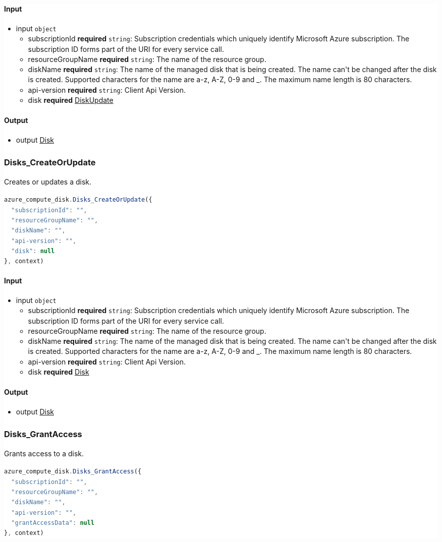 #### Input
* input `object`
  * subscriptionId **required** `string`: Subscription credentials which uniquely identify Microsoft Azure subscription. The subscription ID forms part of the URI for every service call.
  * resourceGroupName **required** `string`: The name of the resource group.
  * diskName **required** `string`: The name of the managed disk that is being created. The name can't be changed after the disk is created. Supported characters for the name are a-z, A-Z, 0-9 and _. The maximum name length is 80 characters.
  * api-version **required** `string`: Client Api Version.
  * disk **required** [DiskUpdate](#diskupdate)

#### Output
* output [Disk](#disk)

### Disks_CreateOrUpdate
Creates or updates a disk.


```js
azure_compute_disk.Disks_CreateOrUpdate({
  "subscriptionId": "",
  "resourceGroupName": "",
  "diskName": "",
  "api-version": "",
  "disk": null
}, context)
```

#### Input
* input `object`
  * subscriptionId **required** `string`: Subscription credentials which uniquely identify Microsoft Azure subscription. The subscription ID forms part of the URI for every service call.
  * resourceGroupName **required** `string`: The name of the resource group.
  * diskName **required** `string`: The name of the managed disk that is being created. The name can't be changed after the disk is created. Supported characters for the name are a-z, A-Z, 0-9 and _. The maximum name length is 80 characters.
  * api-version **required** `string`: Client Api Version.
  * disk **required** [Disk](#disk)

#### Output
* output [Disk](#disk)

### Disks_GrantAccess
Grants access to a disk.


```js
azure_compute_disk.Disks_GrantAccess({
  "subscriptionId": "",
  "resourceGroupName": "",
  "diskName": "",
  "api-version": "",
  "grantAccessData": null
}, context)
```
